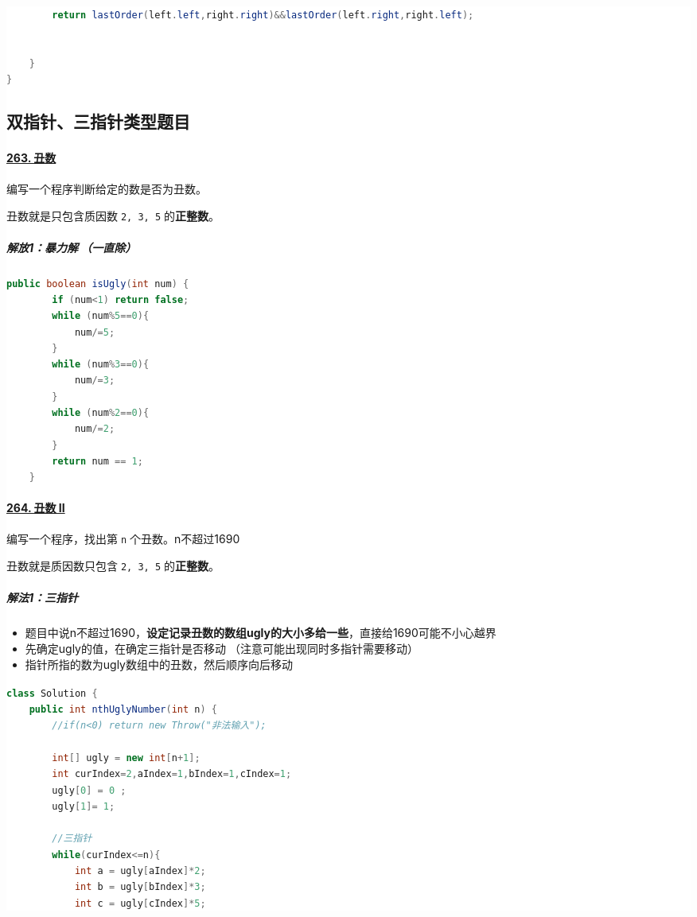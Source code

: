 ```java
        return lastOrder(left.left,right.right)&&lastOrder(left.right,right.left);

        
    } 
}
```



## 双指针、三指针类型题目

#### [263. 丑数](https://leetcode-cn.com/problems/ugly-number/)

编写一个程序判断给定的数是否为丑数。

丑数就是只包含质因数 `2, 3, 5` 的**正整数**。

##### 解放1：暴力解 （一直除）

```java
public boolean isUgly(int num) {
        if (num<1) return false;
        while (num%5==0){
            num/=5;
        }
        while (num%3==0){
            num/=3;
        }
        while (num%2==0){
            num/=2;
        }
        return num == 1;
    }
```



#### [264. 丑数 II](https://leetcode-cn.com/problems/ugly-number-ii/)

编写一个程序，找出第 `n` 个丑数。n不超过1690

丑数就是质因数只包含 `2, 3, 5` 的**正整数**。



##### 解法1：三指针

- 题目中说n不超过1690，**设定记录丑数的数组ugly的大小多给一些**，直接给1690可能不小心越界
- 先确定ugly的值，在确定三指针是否移动 （注意可能出现同时多指针需要移动）
- 指针所指的数为ugly数组中的丑数，然后顺序向后移动

```java
class Solution {
    public int nthUglyNumber(int n) {
        //if(n<0) return new Throw("非法输入");

        int[] ugly = new int[n+1];
        int curIndex=2,aIndex=1,bIndex=1,cIndex=1;
        ugly[0] = 0 ;
        ugly[1]= 1;

        //三指针
        while(curIndex<=n){
            int a = ugly[aIndex]*2;
            int b = ugly[bIndex]*3;
            int c = ugly[cIndex]*5;

```